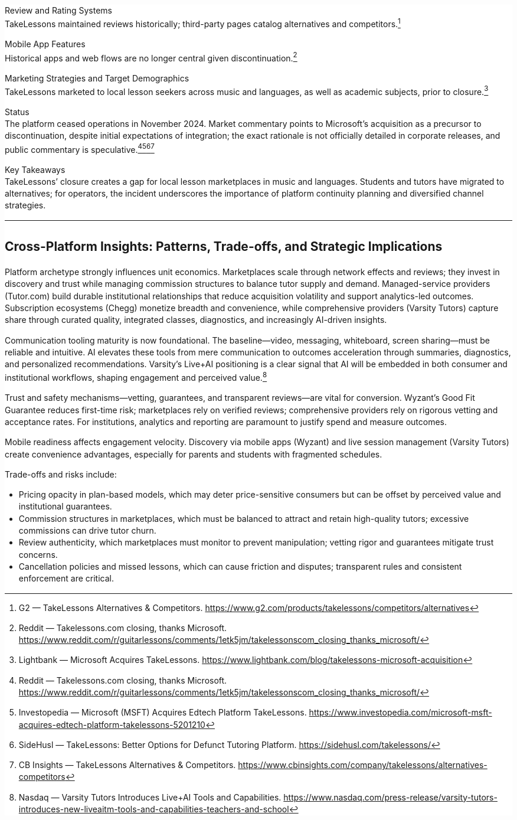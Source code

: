 Review and Rating Systems  
TakeLessons maintained reviews historically; third-party pages catalog alternatives and competitors.[^39]

Mobile App Features  
Historical apps and web flows are no longer central given discontinuation.[^32]

Marketing Strategies and Target Demographics  
TakeLessons marketed to local lesson seekers across music and languages, as well as academic subjects, prior to closure.[^34]

Status  
The platform ceased operations in November 2024. Market commentary points to Microsoft’s acquisition as a precursor to discontinuation, despite initial expectations of integration; the exact rationale is not officially detailed in corporate releases, and public commentary is speculative.[^32][^33][^35][^38]

Key Takeaways  
TakeLessons’ closure creates a gap for local lesson marketplaces in music and languages. Students and tutors have migrated to alternatives; for operators, the incident underscores the importance of platform continuity planning and diversified channel strategies.

---

## Cross-Platform Insights: Patterns, Trade-offs, and Strategic Implications

Platform archetype strongly influences unit economics. Marketplaces scale through network effects and reviews; they invest in discovery and trust while managing commission structures to balance tutor supply and demand. Managed-service providers (Tutor.com) build durable institutional relationships that reduce acquisition volatility and support analytics-led outcomes. Subscription ecosystems (Chegg) monetize breadth and convenience, while comprehensive providers (Varsity Tutors) capture share through curated quality, integrated classes, diagnostics, and increasingly AI-driven insights.

Communication tooling maturity is now foundational. The baseline—video, messaging, whiteboard, screen sharing—must be reliable and intuitive. AI elevates these tools from mere communication to outcomes acceleration through summaries, diagnostics, and personalized recommendations. Varsity’s Live+AI positioning is a clear signal that AI will be embedded in both consumer and institutional workflows, shaping engagement and perceived value.[^26]

Trust and safety mechanisms—vetting, guarantees, and transparent reviews—are vital for conversion. Wyzant’s Good Fit Guarantee reduces first-time risk; marketplaces rely on verified reviews; comprehensive providers rely on rigorous vetting and acceptance rates. For institutions, analytics and reporting are paramount to justify spend and measure outcomes.

Mobile readiness affects engagement velocity. Discovery via mobile apps (Wyzant) and live session management (Varsity Tutors) create convenience advantages, especially for parents and students with fragmented schedules.

Trade-offs and risks include:

- Pricing opacity in plan-based models, which may deter price-sensitive consumers but can be offset by perceived value and institutional guarantees.
- Commission structures in marketplaces, which must be balanced to attract and retain high-quality tutors; excessive commissions can drive tutor churn.
- Review authenticity, which marketplaces must monitor to prevent manipulation; vetting rigor and guarantees mitigate trust concerns.
- Cancellation policies and missed lessons, which can cause friction and disputes; transparent rules and consistent enforcement are critical.


[^1]: Grand View Research. Online Tutoring Services Market Size | Industry Report, 2030. https://www.grandviewresearch.com/industry-analysis/online-tutoring-services-market  
[^2]: Fortune Business Insights. Private Tutoring Market Analysis, Key Developments, 2032. https://www.fortunebusinessinsights.com/private-tutoring-market-104753  
[^3]: IBISWorld. Online Tutoring Services in the US Industry Analysis, 2024. https://www.ibisworld.com/united-states/industry/online-tutoring-services/6038/  
[^4]: Research.com. 15 Best Online Tutoring Platforms for 2025. https://research.com/software/best-online-tutoring-platforms  
[^5]: Grand View Research. U.S. Online Private Tutoring Market | Industry Report, 2030. https://www.grandviewresearch.com/industry-analysis/us-online-private-tutoring-market-report  
[^6]: Tutor.com — Official Site. https://www.tutor.com/  
[^7]: Tutor.com. Pricing & Billing FAQ. http://www.tutor.com/faq/pricing  
[^8]: Wyzant — Official Site. https://www.wyzant.com/  
[^9]: Wyzant — How it Works for Students. https://www.wyzant.com/howitworks/students  
[^10]: Wyzant — How it Works for Tutors. https://www.wyzant.com/howitworks/tutors  
[^11]: Wyzant — App Store. https://apps.apple.com/us/app/wyzant-find-a-tutor/id1042081370  
[^12]: Wyzant — Learning Studio (Support). https://support.wyzant.com/hc/en-us  
[^13]: Preply — How it Works. https://preply.com/en/how-it-works  
[^14]: Medium — 6 Best Online Tutoring Platforms in 2024. https://medium.com/the-side-hustle-club/6-best-online-tutoring-platforms-in-2024-august-81ca7e75a6ea  
[^15]: Preply — Commission Model (Help Center). https://help.preply.com/en/articles/4171383-preply-commission-model  
[^16]: TutorCruncher — Best Tutoring Software (communication features). https://tutorcruncher.com/blog/best-tutoring-software  
[^17]: Preply Blog — How much do online tutoring jobs pay? https://preply.com/en/blog/tut-res-how-much-do-online-tutors-make/  
[^18]: Think with Google — Preply’s strategy for attracting high-value learners globally. https://www.thinkwithgoogle.com/intl/en-emea/marketing-strategies/data-and-measurement/edtech-company-preply-global-expansion/  
[^19]: Flowclass — Chegg Tutors Review: How Do Live Sessions Work. https://flowclass.io/online-tutoring/chegg-tutors-review-how-do-chegg-tutoring-live-sessions-work/  
[^20]: Chegg — Official Site. https://www.chegg.com/  
[^21]: Chegg — 2024 Annual Report (SEC.gov). https://www.sec.gov/Archives/edgar/data/1364954/000136495425000043/a2024annualreport.pdf  
[^22]: Chegg — What We Do. https://www.chegg.com/about/what-we-do/  
[^23]: Varsity Tutors — Official Site. https://www.varsitytutors.com/  
[^24]: Varsity Tutors — Mobile Tutoring App. https://www.varsitytutors.com/mobile-tutoring  
[^25]: Varsity Tutors — Online Tutoring. https://www.varsitytutors.com/online-tutoring  
[^26]: Nasdaq — Varsity Tutors Introduces Live+AI Tools and Capabilities. https://www.nasdaq.com/press-release/varsity-tutors-introduces-new-liveaitm-tools-and-capabilities-teachers-and-school  
[^27]: Varsity Tutors — Apps (Mobile learning tools). https://www.varsitytutors.com/apps  
[^28]: Apple App Store — Varsity Tutors Live Tutoring. https://apps.apple.com/us/app/varsity-tutors-live-tutoring/id1050814379  
[^29]: Google Play — Varsity Tutors Live Tutoring. https://play.google.com/store/apps/details?id=com.varsitytutors.tutoringtools&hl=en_US  
[^30]: Google Play — Varsity Learning Tools. https://play.google.com/store/apps/details?id=com.varsitytutors.learningtools&hl=en_US  
[^31]: Varsity Tutors — Schools Live Learning Platform. https://www.varsitytutors.com/schools/live-learning-platform  
[^32]: Reddit — Takelessons.com closing, thanks Microsoft. https://www.reddit.com/r/guitarlessons/comments/1etk5jm/takelessonscom_closing_thanks_microsoft/  
[^33]: Investopedia — Microsoft (MSFT) Acquires Edtech Platform TakeLessons. https://www.investopedia.com/microsoft-msft-acquires-edtech-platform-takelessons-5201210  
[^34]: Lightbank — Microsoft Acquires TakeLessons. https://www.lightbank.com/blog/takelessons-microsoft-acquisition  
[^35]: SideHusl — TakeLessons: Better Options for Defunct Tutoring Platform. https://sidehusl.com/takelessons/  
[^36]: SkillsNag — TakeLessons is Closed: Find Your New Teaching Platform. https://blog.skillsnag.com/22/takelessons-is-closed-find-your-new-teaching  
[^37]: Lessonface — Major Updates and a Fresh Welcome to Lessonface. https://www.lessonface.com/content/major-updates-and-fresh-welcome-lessonface  
[^38]: CB Insights — TakeLessons Alternatives & Competitors. https://www.cbinsights.com/company/takelessons/alternatives-competitors  
[^39]: G2 — TakeLessons Alternatives & Competitors. https://www.g2.com/products/takelessons/competitors/alternatives